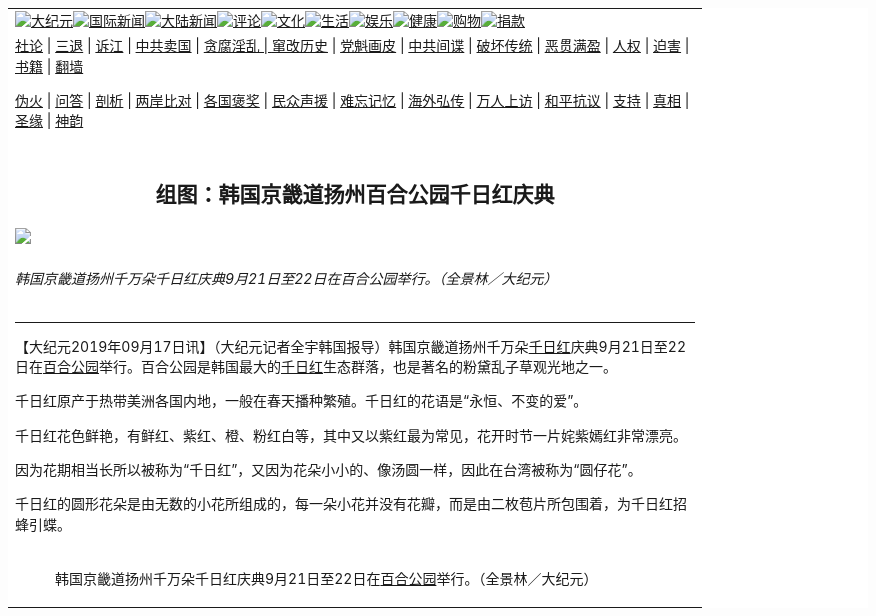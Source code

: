 <a name="1" id="1" target="_blank"></a><span id="1"></span>
<table border="0"><tr><td colspan="2" VALIGN=TOP><a href="https://github.com/asdfghy6/djy/blob/master/gb/nsc413.md#1"><img src="https://raw.githubusercontent.com/asdfghy6/1/master/t/djy/1.jpg" title="大纪元"></a><a href="https://github.com/asdfghy6/djy/blob/master/gb/n24hr.md#1"><img src="https://raw.githubusercontent.com/asdfghy6/1/master/t/djy/3.jpg" title="国际新闻"></a><a href="https://github.com/asdfghy6/djy/blob/master/gb/nsc413.md#1"><img src="https://raw.githubusercontent.com/asdfghy6/1/master/t/djy/4.jpg" title="大陆新闻"></a><a href="https://github.com/asdfghy6/djy/blob/master/gb/news392.md#1"><img src="https://raw.githubusercontent.com/asdfghy6/1/master/t/djy/5.jpg" title="评论"></a><a href="https://github.com/asdfghy6/djy/blob/master/gb/news2007.md#1"><img src="https://raw.githubusercontent.com/asdfghy6/1/master/t/djy/6.jpg" title="文化"></a><a href="https://github.com/asdfghy6/djy/blob/master/gb/news2008.md#1"><img src="https://raw.githubusercontent.com/asdfghy6/1/master/t/djy/7.jpg" title="生活"></a><a href="https://github.com/asdfghy6/djy/blob/master/gb/ncyule.md#1"><img src="https://raw.githubusercontent.com/asdfghy6/1/master/t/djy/8.jpg" title="娱乐"></a><a href="https://github.com/asdfghy6/djy/blob/master/gb/nsc1002.md#1"><img src="https://raw.githubusercontent.com/asdfghy6/1/master/t/djy/9.jpg" title="健康"><a href="https://www.youlucky.com"><img src="https://raw.githubusercontent.com/asdfghy6/1/master/t/djy/10.jpg" title="购物"></a><a href="https://www.supportepoch.org/donation?utm_medium=epochtimes&utm_source=referral&utm_campaign=donate_button_djyhomepage"><img src="https://raw.githubusercontent.com/asdfghy6/1/master/t/djy/12.jpg" title="捐款"></a></td></tr>
<tr><td colspan="2" VALIGN=TOP><a target="_blank" href="https://git.io/fjCRf">社论</a> | <a target="_blank" href="https://github.com/asdfghy6/djy/blob/master/gb/nf5657.md#1">三退</a> | <a target="_blank" href="https://github.com/asdfghy6/djy/blob/master/gb/nf6123.md#1">诉江</a> | <a target="_blank" href="https://github.com/asdfghy6/djy/blob/master/gb/nf1176117.md#1">中共卖国</a> | <a target="_blank" href="https://github.com/asdfghy6/djy/blob/master/gb/nf5773.md#1">贪腐淫乱 | <a target="_blank" href="https://github.com/asdfghy6/djy/blob/master/gb/nf1176115.md#1">窜改历史</a> | <a target="_blank" href="https://github.com/asdfghy6/djy/blob/master/gb/nf1176107.md#1">党魁画皮</a> | <a target="_blank" href="https://github.com/asdfghy6/djy/blob/master/gb/nf1320400.md#1">中共间谍</a> | <a target="_blank" href="https://github.com/asdfghy6/djy/blob/master/gb/nf1176114.md#1">破坏传统</a> | <a target="_blank" href="https://github.com/asdfghy6/djy/blob/master/gb/nf5287.md#1">恶贯满盈</a> | <a target="_blank" href="https://github.com/asdfghy6/djy/blob/master/gb/ncid278.md#1">人权</a> | <a target="_blank" href="https://github.com/asdfghy6/djy/blob/master/gb/nf1176111.md#1">迫害</a> | <a target="_blank" href="https://github.com/asdfghy6/djy/blob/master/gb/nf1235328.md#1">书籍</a> | <a target="_blank" href="https://github.com/asdfghy6/fq/blob/master/README.md?zsrh#1">翻墙</a></p><p><a target="_blank" href="https://github.com/asdfghy6/djy/blob/master/gb/nf5562.md#1">伪火</a> | <a target="_blank" href="https://github.com/asdfghy6/djy/blob/master/gb/nf4378.md#1">问答</a> | <a target="_blank" href="https://github.com/asdfghy6/djy/blob/master/gb/nf5792.md#1">剖析</a> | <a target="_blank" href="https://github.com/asdfghy6/djy/blob/master/gb/nf5735.md#1">两岸比对</a> | <a target="_blank" href="https://github.com/asdfghy6/djy/blob/master/gb/nf6119.md#1">各国褒奖</a> | <a target="_blank" href="https://github.com/asdfghy6/djy/blob/master/gb/nf6120.md#1">民众声援</a> | <a target="_blank" href="https://github.com/asdfghy6/djy/blob/master/gb/nf1188594.md#1">难忘记忆</a> | <a target="_blank" href="https://github.com/asdfghy6/djy/blob/master/gb/nf3180.md#1">海外弘传</a> | <a target="_blank" href="https://github.com/asdfghy6/djy/blob/master/gb/nf5410.md#1">万人上访</a> | <a target="_blank" href="https://github.com/asdfghy6/ntdtv/blob/master/gb/prog1530_1.md#1">和平抗议</a> | <a target="_blank" href="https://github.com/asdfghy6/djy/blob/master/gb/nf4386.md#1">支持</a> | <a target="_blank" href="https://github.com/asdfghy6/djy/blob/master/gb/nf4389.md#1">真相</a> | <a target="_blank" href="https://github.com/asdfghy6/djy/blob/master/gb/nf5790.md#1">圣缘</a> | <a target="_blank" href="https://github.com/asdfghy6/djy/blob/master/gb/nf4786.md#1">神韵</a></td></tr>
<tr><td VALIGN=TOP width="626"><h2 align=center>组图：韩国京畿道扬州百合公园千日红庆典</h2>
<img src="http://i.epochtimes.com/assets/uploads/2019/09/190916031550100649-600x400.jpg" />
<h6>韩国京畿道扬州千万朵千日红庆典9月21日至22日在百合公园举行。（全景林／大纪元）
</h6>
<hr>
<p>【大纪元2019年09月17日讯】（大纪元记者全宇韩国报导）韩国京畿道扬州千万朵<a href="https://github.com/asdfghy6/djy/blob/master/gb/tag/%E5%8D%83%E6%97%A5%E7%BA%A2.md">千日红</a>庆典9月21日至22日在<a href="https://github.com/asdfghy6/djy/blob/master/gb/tag/%E7%99%BE%E5%90%88%E5%85%AC%E5%9B%AD.md">百合公园</a>举行。百合公园是韩国最大的<a href="https://github.com/asdfghy6/djy/blob/master/gb/tag/%E5%8D%83%E6%97%A5%E7%BA%A2.md">千日红</a>生态群落，也是著名的粉黛乱子草观光地之一。</p>
<p>千日红原产于热带美洲各国内地，一般在春天播种繁殖。千日红的花语是“永恒、不变的爱”。</p>
<p>千日红花色鲜艳，有鲜红、紫红、橙、粉红白等，其中又以紫红最为常见，花开时节一片姹紫嫣红非常漂亮。</p>
<p>因为花期相当长所以被称为“千日红”，又因为花朵小小的、像汤圆一样，因此在台湾被称为“圆仔花”。</p>
<p>千日红的圆形花朵是由无数的小花所组成的，每一朵小花并没有花瓣，而是由二枚苞片所包围着，为千日红招蜂引蝶。</p>
<figure id="attachment_11527629" style="width: 600px" class="wp-caption aligncenter"><a href="http://i.epochtimes.com/assets/uploads/2019/09/190916031756100649.jpg"><img class="size-large wp-image-11527629" title="" src="http://i.epochtimes.com/assets/uploads/2019/09/190916031756100649-600x400.jpg" alt="" width="600" b="400" /></a><figcaption class="wp-caption-text">韩国京畿道扬州千万朵千日红庆典9月21日至22日在<a href="https://github.com/asdfghy6/djy/blob/master/gb/tag/%E7%99%BE%E5%90%88%E5%85%AC%E5%9B%AD.md">百合公园</a>举行。（全景林／大纪元）</figcaption></figure>